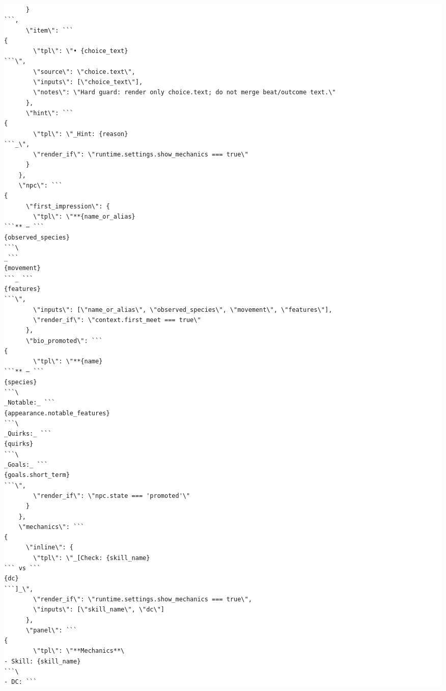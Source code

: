 ```\",
      }
```,
      \"item\": ```
{
        \"tpl\": \"• {choice_text}
```\",
        \"source\": \"choice.text\",
        \"inputs\": [\"choice_text\"],
        \"notes\": \"Hard guard: render only choice.text; do not merge beat/outcome text.\"
      },
      \"hint\": ```
{
        \"tpl\": \"_Hint: {reason}
```_\",
        \"render_if\": \"runtime.settings.show_mechanics === true\"
      }
    },
    \"npc\": ```
{
      \"first_impression\": {
        \"tpl\": \"**{name_or_alias}
```** — ```
{observed_species}
```\
_```
{movement}
```_ ```
{features}
```\",
        \"inputs\": [\"name_or_alias\", \"observed_species\", \"movement\", \"features\"],
        \"render_if\": \"context.first_meet === true\"
      },
      \"bio_promoted\": ```
{
        \"tpl\": \"**{name}
```** — ```
{species}
```\
_Notable:_ ```
{appearance.notable_features}
```\
_Quirks:_ ```
{quirks}
```\
_Goals:_ ```
{goals.short_term}
```\",
        \"render_if\": \"npc.state === 'promoted'\"
      }
    },
    \"mechanics\": ```
{
      \"inline\": {
        \"tpl\": \"_[Check: {skill_name}
``` vs ```
{dc}
```]_\",
        \"render_if\": \"runtime.settings.show_mechanics === true\",
        \"inputs\": [\"skill_name\", \"dc\"]
      },
      \"panel\": ```
{
        \"tpl\": \"**Mechanics**\
- Skill: {skill_name}
```\
- DC: ```
```